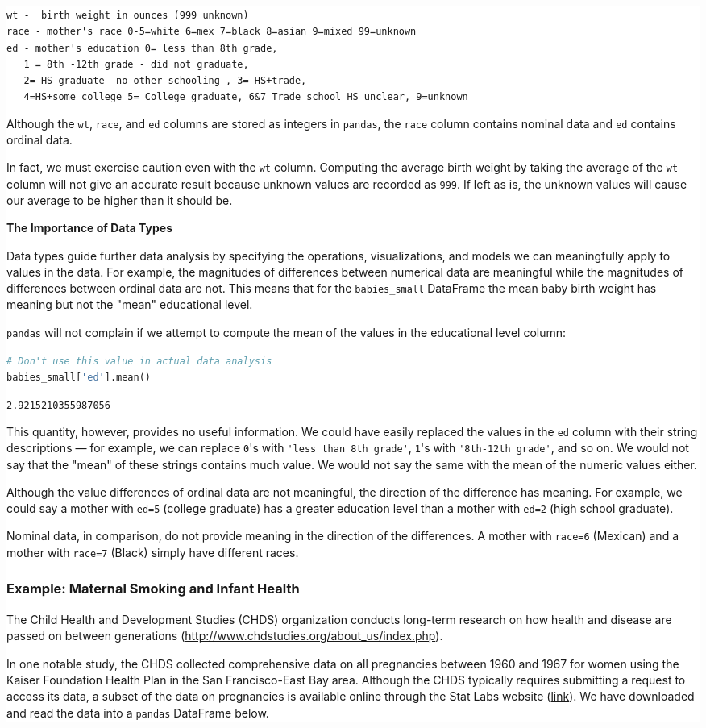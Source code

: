 ```
wt -  birth weight in ounces (999 unknown)
race - mother's race 0-5=white 6=mex 7=black 8=asian 9=mixed 99=unknown
ed - mother's education 0= less than 8th grade, 
   1 = 8th -12th grade - did not graduate, 
   2= HS graduate--no other schooling , 3= HS+trade,
   4=HS+some college 5= College graduate, 6&7 Trade school HS unclear, 9=unknown
```

Although the `wt`, `race`, and `ed` columns are stored as integers in `pandas`, the `race` column contains nominal data and `ed` contains ordinal data.

In fact, we must exercise caution even with the `wt` column. Computing the average birth weight by taking the average of the `wt` column will not give an accurate result because unknown values are recorded as `999`. If left as is, the unknown values will cause our average to be higher than it should be.

**The Importance of Data Types**

Data types guide further data analysis by specifying the operations, visualizations, and models we can meaningfully apply to values in the data. For example, the magnitudes of differences between numerical data are meaningful while the magnitudes of differences between ordinal data are not. This means that for the `babies_small` DataFrame the mean baby birth weight has meaning but not the "mean" educational level.

`pandas` will not complain if we attempt to compute the mean of the values in the educational level column:


```python
# Don't use this value in actual data analysis
babies_small['ed'].mean()
```




    2.9215210355987056



This quantity, however, provides no useful information. We could have easily replaced the values in the `ed` column with their string descriptions — for example, we can replace `0`'s with `'less than 8th grade'`, `1`'s with `'8th-12th grade'`, and so on. We would not say that the "mean" of these strings contains much value. We would not say the same with the mean of the numeric values either.

Although the value differences of ordinal data are not meaningful, the direction of the difference has meaning. For example, we could say a mother with `ed=5` (college graduate) has a greater education level than a mother with `ed=2` (high school graduate).

Nominal data, in comparison, do not provide meaning in the direction of the differences. A mother with `race=6` (Mexican) and a mother with `race=7` (Black) simply have different races.

### Example: Maternal Smoking and Infant Health

The Child Health and Development Studies (CHDS) organization conducts long-term research on how health and disease are passed on between generations (http://www.chdstudies.org/about_us/index.php).

In one notable study, the CHDS collected comprehensive data on all pregnancies between 1960 and 1967 for women using the Kaiser Foundation Health Plan in the San Francisco-East Bay area. Although the CHDS typically requires submitting a request to access its data, a subset of the data on pregnancies is available online through the Stat Labs website ([link][statlabs]). We have downloaded and read the data into a `pandas` DataFrame below.


[statlabs]: https://www.stat.berkeley.edu/users/statlabs/